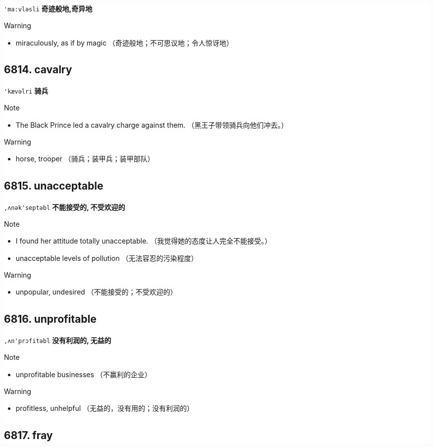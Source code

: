 `'ma:vləsli`  **奇迹般地,奇异地**

> [!WARNING]
>
> - miraculously, as if by magic （奇迹般地；不可思议地；令人惊讶地）
>

## 6814. cavalry

`'kævəlri`  **骑兵**

> [!NOTE]
>
> - The Black Prince led a cavalry charge against them. （黑王子带领骑兵向他们冲去。）
>

> [!WARNING]
>
> - horse, trooper （骑兵；装甲兵；装甲部队）
>

## 6815. unacceptable

`,ʌnək'septəbl`  **不能接受的, 不受欢迎的**

> [!NOTE]
>
> - I found her attitude totally unacceptable. （我觉得她的态度让人完全不能接受。）
>
> - unacceptable levels of pollution （无法容忍的污染程度）
>

> [!WARNING]
>
> - unpopular, undesired （不能接受的；不受欢迎的）
>

## 6816. unprofitable

`,ʌn'prɔfitəbl`  **没有利润的, 无益的**

> [!NOTE]
>
> - unprofitable businesses （不赢利的企业）
>

> [!WARNING]
>
> - profitless, unhelpful （无益的，没有用的；没有利润的）
>

## 6817. fray
